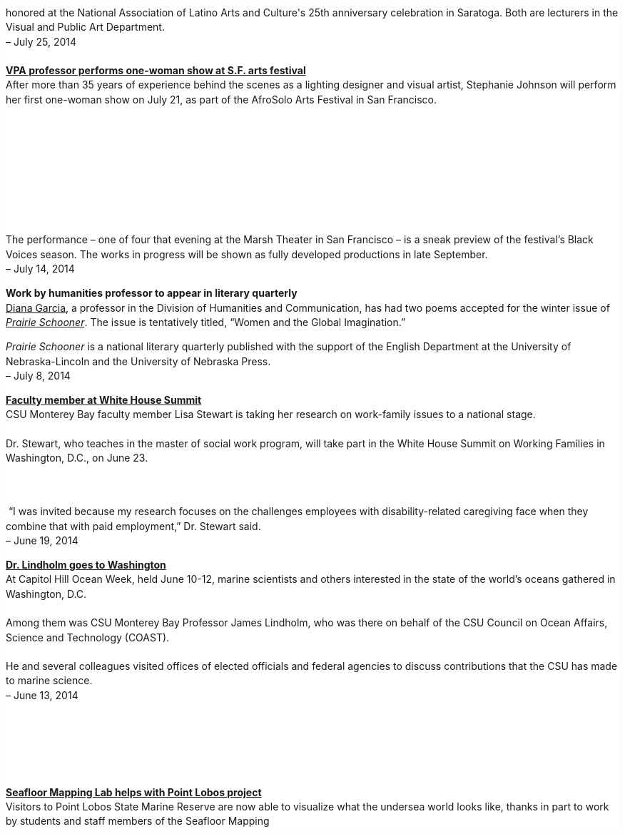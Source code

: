 honored at the National Association of Latino Arts and Culture&apos;s
25th anniversary celebration in Saratoga. Both are lecturers in the
Visual and Public Art Department.<br>
&#x2013; July 25, 2014<br>
<br>
<a href="../../../2014/jul/14/vpa-professor-steps-out-behind-scenes.html" rel="nofollow"><strong>VPA professor performs one-woman show at
S.F. arts festival</strong></a><br>
After more than 35 years of experience behind the scenes as a
lighting designer and visual artist, Stephanie Johnson will perform
her first one-woman show on July 21, as part of the AfroSolo Arts
Festival in San Francisco.</br></br></br></br></br></br></br></br></br></p>
<p>The performance &#x2013; one of four that evening at the Marsh Theater
in San Francisco &#x2013; is a sneak preview of the festival&#x2019;s Black
Voices season. The works in progress will be shown as fully
developed productions in late September.<br>
&#x2013; July 14, 2014</br></p>
<p><strong>Work by humanities professor to appear in literary
quarterly</strong><br>
<a href="https://hcom.csumb.edu/diana-garcia" rel="nofollow">Diana
Garcia</a>, a professor in the Division of Humanities and
Communication, has had two poems accepted for the winter issue of
<a href="https://prairieschooner.unl.edu" rel="nofollow"><em>Prairie
Schooner</em></a>. The issue is tentatively titled, &#x201C;Women and the
Global Imagination.&#x201D;</br></p>
<p><em>Prairie Schooner</em> is a national literary quarterly
published with the support of the English Department at the
University of Nebraska-Lincoln and the University of Nebraska
Press.<br>
&#x2013; July 8, 2014</br></p>
<p><a href="../../../2014/jun/19/faculty-member-white-house-summit.html" rel="nofollow"><strong>Faculty member at White House
Summit</strong></a><br>
CSU Monterey Bay faculty member Lisa Stewart is taking her research
on work-family issues to a national stage.<br>
<br>
Dr. Stewart, who teaches in the master of social work program, will
take part in the White House Summit on Working Families in
Washington, D.C., on June 23.</br></br></br></p>
<p>&#x2028;&#x201C;I was invited because my research focuses on the challenges
employees with disability-related caregiving face when they combine
that with paid employment,&#x201D; Dr. Stewart said.<br>
&#x2013; June 19, 2014</br></p>
<p><a href="../../../2014/jun/13/dr-lindholm-goes-washington.html" rel="nofollow"><strong>Dr. Lindholm goes to
Washington</strong></a><br>
At Capitol Hill Ocean Week, held June 10-12, marine scientists and
others interested in the state of the world&#x2019;s oceans gathered in
Washington, D.C.<br>
<br>
Among them was CSU Monterey Bay Professor James Lindholm, who was
there on behalf of the CSU Council on Ocean Affairs, Science and
Technology (COAST).<br>
<br>
He and several colleagues visited offices of elected officials and
federal agencies to discuss contributions that the CSU has made to
marine science.<br>
&#x2013; June 13, 2014</br></br></br></br></br></br></p>
<p><a href="../../../2014/may/19/divers-eye-view-without-getting-wet.html" rel="nofollow"><strong>Seafloor Mapping Lab helps with Point Lobos
project</strong></a><br>
Visitors to Point Lobos State Marine Reserve are now able to
visualize what the undersea world looks like, thanks in part to
work by students and staff members of the Seafloor Mapping